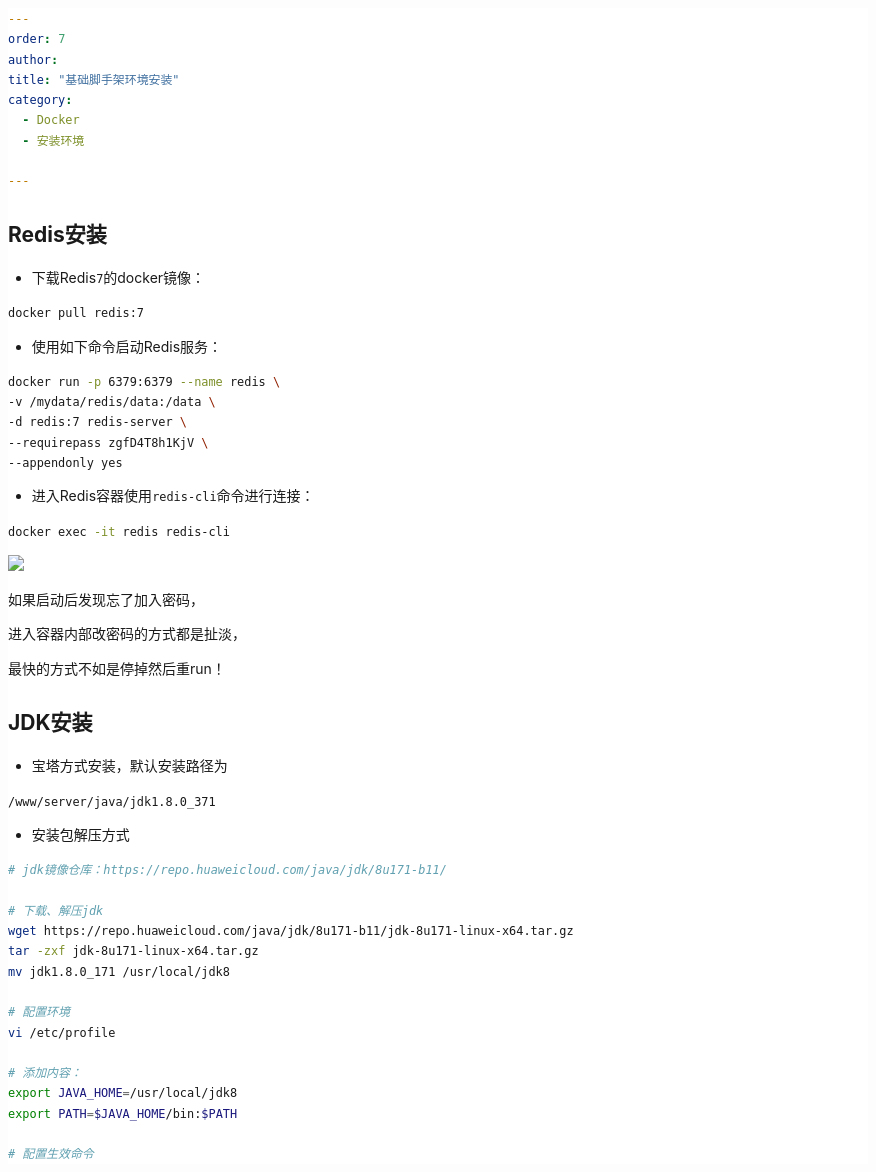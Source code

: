 ```yaml
---
order: 7
author: 
title: "基础脚手架环境安装"
category:
  - Docker
  - 安装环境

---
```


## Redis安装

- 下载Redis`7`的docker镜像：  

```sh
docker pull redis:7
```

- 使用如下命令启动Redis服务：

```sh
docker run -p 6379:6379 --name redis \
-v /mydata/redis/data:/data \
-d redis:7 redis-server \
--requirepass zgfD4T8h1KjV \
--appendonly yes
```

- 进入Redis容器使用`redis-cli`命令进行连接：

```sh
docker exec -it redis redis-cli
```

![](https://qtp-1324720525.cos.ap-shanghai.myqcloud.com/blog/image-20241230172248420.png)

如果启动后发现忘了加入密码，

进入容器内部改密码的方式都是扯淡，

最快的方式不如是停掉然后重run！

## JDK安装

- 宝塔方式安装，默认安装路径为

```sh
/www/server/java/jdk1.8.0_371
```

- 安装包解压方式

```sh
# jdk镜像仓库：https://repo.huaweicloud.com/java/jdk/8u171-b11/

# 下载、解压jdk
wget https://repo.huaweicloud.com/java/jdk/8u171-b11/jdk-8u171-linux-x64.tar.gz
tar -zxf jdk-8u171-linux-x64.tar.gz
mv jdk1.8.0_171 /usr/local/jdk8

# 配置环境
vi /etc/profile

# 添加内容：
export JAVA_HOME=/usr/local/jdk8
export PATH=$JAVA_HOME/bin:$PATH

# 配置生效命令
```